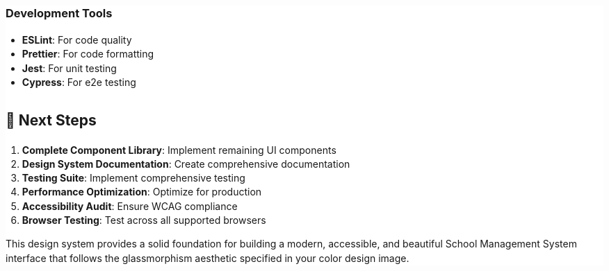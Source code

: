 ### Development Tools
- **ESLint**: For code quality
- **Prettier**: For code formatting
- **Jest**: For unit testing
- **Cypress**: For e2e testing

## 🎯 Next Steps

1. **Complete Component Library**: Implement remaining UI components
2. **Design System Documentation**: Create comprehensive documentation
3. **Testing Suite**: Implement comprehensive testing
4. **Performance Optimization**: Optimize for production
5. **Accessibility Audit**: Ensure WCAG compliance
6. **Browser Testing**: Test across all supported browsers

This design system provides a solid foundation for building a modern, accessible, and beautiful School Management System interface that follows the glassmorphism aesthetic specified in your color design image.
